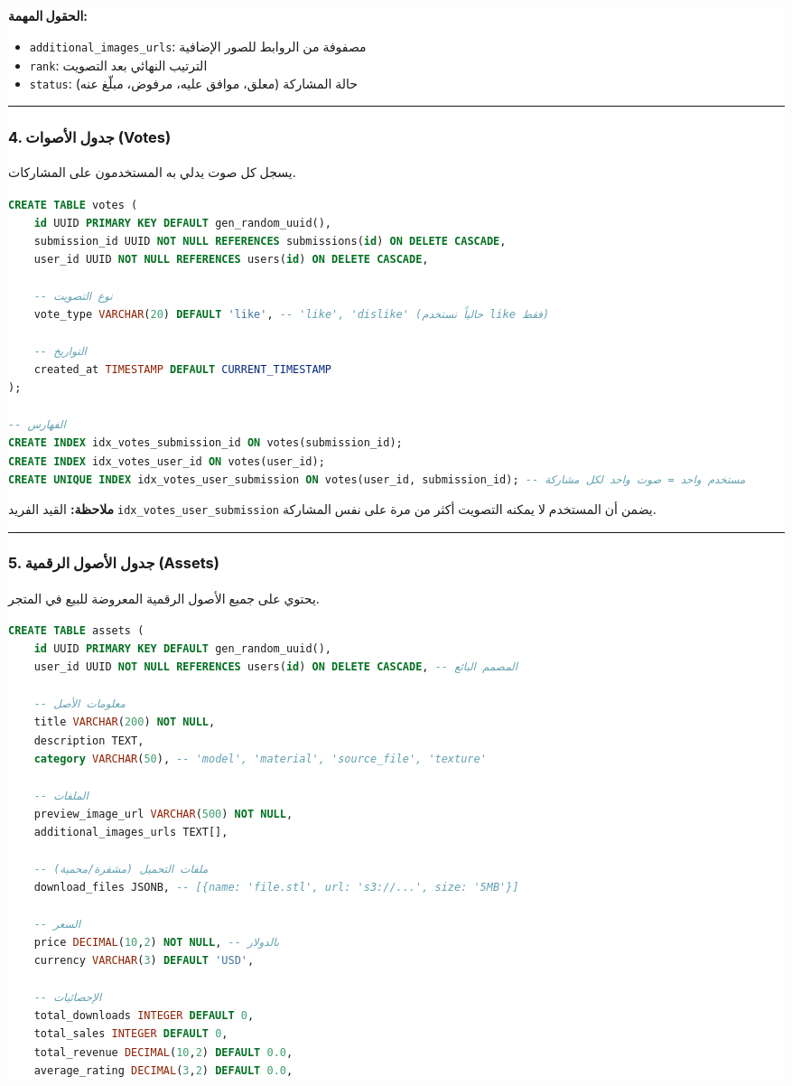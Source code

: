 **الحقول المهمة:**
- `additional_images_urls`: مصفوفة من الروابط للصور الإضافية
- `rank`: الترتيب النهائي بعد التصويت
- `status`: حالة المشاركة (معلق، موافق عليه، مرفوض، مبلّغ عنه)

---

### 4. جدول الأصوات (Votes)

يسجل كل صوت يدلي به المستخدمون على المشاركات.

```sql
CREATE TABLE votes (
    id UUID PRIMARY KEY DEFAULT gen_random_uuid(),
    submission_id UUID NOT NULL REFERENCES submissions(id) ON DELETE CASCADE,
    user_id UUID NOT NULL REFERENCES users(id) ON DELETE CASCADE,
    
    -- نوع التصويت
    vote_type VARCHAR(20) DEFAULT 'like', -- 'like', 'dislike' (حالياً نستخدم like فقط)
    
    -- التواريخ
    created_at TIMESTAMP DEFAULT CURRENT_TIMESTAMP
);

-- الفهارس
CREATE INDEX idx_votes_submission_id ON votes(submission_id);
CREATE INDEX idx_votes_user_id ON votes(user_id);
CREATE UNIQUE INDEX idx_votes_user_submission ON votes(user_id, submission_id); -- مستخدم واحد = صوت واحد لكل مشاركة
```

**ملاحظة:** القيد الفريد `idx_votes_user_submission` يضمن أن المستخدم لا يمكنه التصويت أكثر من مرة على نفس المشاركة.

---

### 5. جدول الأصول الرقمية (Assets)

يحتوي على جميع الأصول الرقمية المعروضة للبيع في المتجر.

```sql
CREATE TABLE assets (
    id UUID PRIMARY KEY DEFAULT gen_random_uuid(),
    user_id UUID NOT NULL REFERENCES users(id) ON DELETE CASCADE, -- المصمم البائع
    
    -- معلومات الأصل
    title VARCHAR(200) NOT NULL,
    description TEXT,
    category VARCHAR(50), -- 'model', 'material', 'source_file', 'texture'
    
    -- الملفات
    preview_image_url VARCHAR(500) NOT NULL,
    additional_images_urls TEXT[],
    
    -- ملفات التحميل (مشفرة/محمية)
    download_files JSONB, -- [{name: 'file.stl', url: 's3://...', size: '5MB'}]
    
    -- السعر
    price DECIMAL(10,2) NOT NULL, -- بالدولار
    currency VARCHAR(3) DEFAULT 'USD',
    
    -- الإحصائيات
    total_downloads INTEGER DEFAULT 0,
    total_sales INTEGER DEFAULT 0,
    total_revenue DECIMAL(10,2) DEFAULT 0.0,
    average_rating DECIMAL(3,2) DEFAULT 0.0,
```